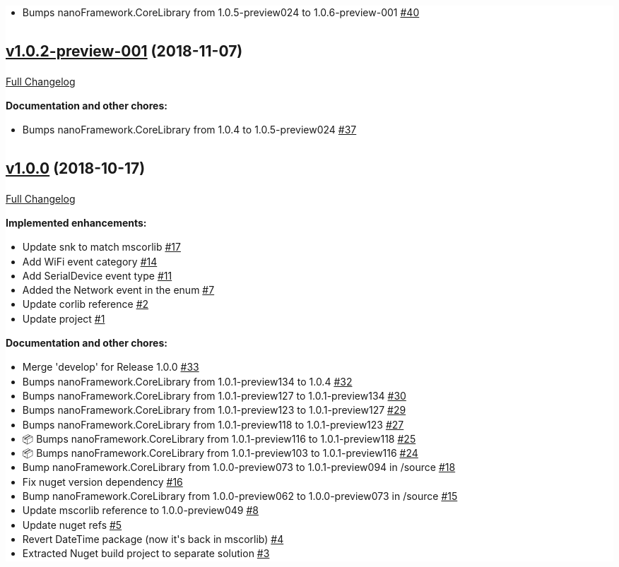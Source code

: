 - Bumps nanoFramework.CoreLibrary from 1.0.5-preview024 to 1.0.6-preview-001 [\#40](https://github.com/nanoframework/nanoFramework.Runtime.Events/pull/40)

## [v1.0.2-preview-001](https://github.com/nanoframework/nanoFramework.Runtime.Events/tree/v1.0.2-preview-001) (2018-11-07)

[Full Changelog](https://github.com/nanoframework/nanoFramework.Runtime.Events/compare/v1.0.0...v1.0.2-preview-001)

**Documentation and other chores:**

- Bumps nanoFramework.CoreLibrary from 1.0.4 to 1.0.5-preview024 [\#37](https://github.com/nanoframework/nanoFramework.Runtime.Events/pull/37)

## [v1.0.0](https://github.com/nanoframework/nanoFramework.Runtime.Events/tree/v1.0.0) (2018-10-17)

[Full Changelog](https://github.com/nanoframework/nanoFramework.Runtime.Events/compare/2cee8113c914cb09d4ed7f41a533ef0e580c2c12...v1.0.0)

**Implemented enhancements:**

- Update snk to match mscorlib [\#17](https://github.com/nanoframework/nanoFramework.Runtime.Events/pull/17)
- Add WiFi event category [\#14](https://github.com/nanoframework/nanoFramework.Runtime.Events/pull/14)
- Add SerialDevice event type [\#11](https://github.com/nanoframework/nanoFramework.Runtime.Events/pull/11)
- Added the Network event in the enum [\#7](https://github.com/nanoframework/nanoFramework.Runtime.Events/pull/7)
- Update corlib reference [\#2](https://github.com/nanoframework/nanoFramework.Runtime.Events/pull/2)
- Update project [\#1](https://github.com/nanoframework/nanoFramework.Runtime.Events/pull/1)

**Documentation and other chores:**

- Merge 'develop' for Release 1.0.0 [\#33](https://github.com/nanoframework/nanoFramework.Runtime.Events/pull/33)
- Bumps nanoFramework.CoreLibrary from 1.0.1-preview134 to 1.0.4 [\#32](https://github.com/nanoframework/nanoFramework.Runtime.Events/pull/32)
- Bumps nanoFramework.CoreLibrary from 1.0.1-preview127 to 1.0.1-preview134 [\#30](https://github.com/nanoframework/nanoFramework.Runtime.Events/pull/30)
- Bumps nanoFramework.CoreLibrary from 1.0.1-preview123 to 1.0.1-preview127 [\#29](https://github.com/nanoframework/nanoFramework.Runtime.Events/pull/29)
- Bumps nanoFramework.CoreLibrary from 1.0.1-preview118 to 1.0.1-preview123 [\#27](https://github.com/nanoframework/nanoFramework.Runtime.Events/pull/27)
- 📦 Bumps nanoFramework.CoreLibrary from 1.0.1-preview116 to 1.0.1-preview118 [\#25](https://github.com/nanoframework/nanoFramework.Runtime.Events/pull/25)
- 📦 Bumps nanoFramework.CoreLibrary from 1.0.1-preview103 to 1.0.1-preview116 [\#24](https://github.com/nanoframework/nanoFramework.Runtime.Events/pull/24)
- Bump nanoFramework.CoreLibrary from 1.0.0-preview073 to 1.0.1-preview094 in /source [\#18](https://github.com/nanoframework/nanoFramework.Runtime.Events/pull/18)
- Fix nuget version dependency [\#16](https://github.com/nanoframework/nanoFramework.Runtime.Events/pull/16)
- Bump nanoFramework.CoreLibrary from 1.0.0-preview062 to 1.0.0-preview073 in /source [\#15](https://github.com/nanoframework/nanoFramework.Runtime.Events/pull/15)
- Update mscorlib reference to 1.0.0-preview049 [\#8](https://github.com/nanoframework/nanoFramework.Runtime.Events/pull/8)
- Update nuget refs [\#5](https://github.com/nanoframework/nanoFramework.Runtime.Events/pull/5)
- Revert DateTime package \(now it's back in mscorlib\) [\#4](https://github.com/nanoframework/nanoFramework.Runtime.Events/pull/4)
- Extracted Nuget build project to separate solution [\#3](https://github.com/nanoframework/nanoFramework.Runtime.Events/pull/3)
